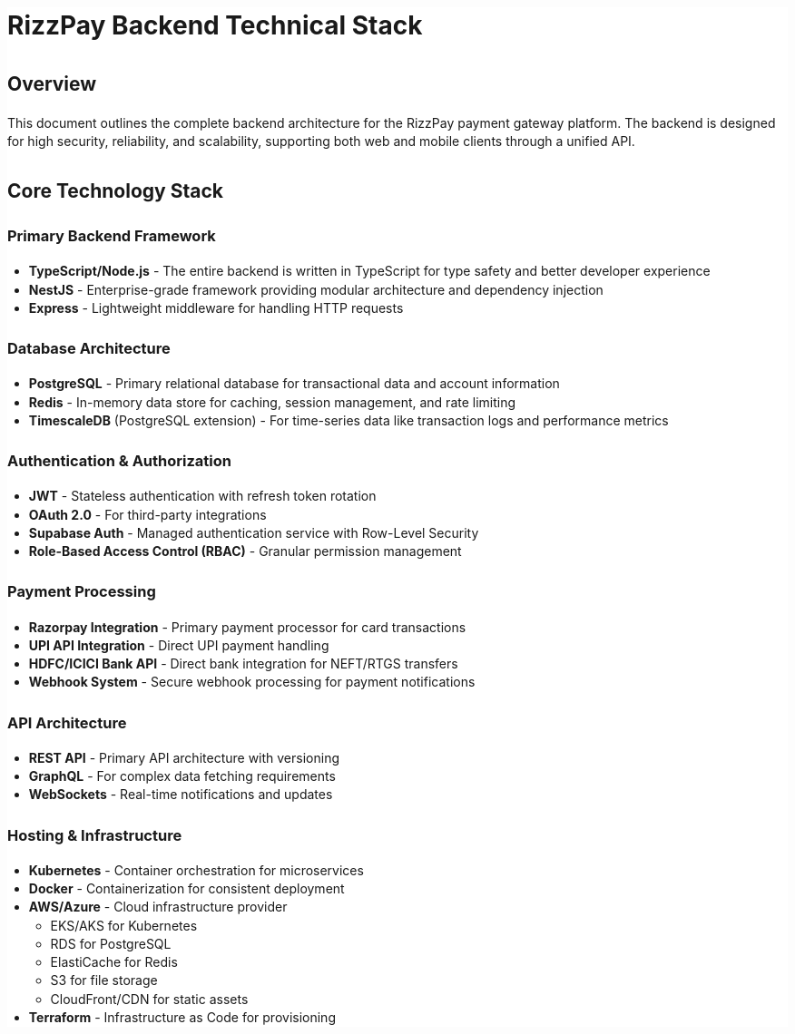 
# RizzPay Backend Technical Stack

## Overview
This document outlines the complete backend architecture for the RizzPay payment gateway platform. The backend is designed for high security, reliability, and scalability, supporting both web and mobile clients through a unified API.

## Core Technology Stack

### Primary Backend Framework
- **TypeScript/Node.js** - The entire backend is written in TypeScript for type safety and better developer experience
- **NestJS** - Enterprise-grade framework providing modular architecture and dependency injection
- **Express** - Lightweight middleware for handling HTTP requests

### Database Architecture
- **PostgreSQL** - Primary relational database for transactional data and account information
- **Redis** - In-memory data store for caching, session management, and rate limiting
- **TimescaleDB** (PostgreSQL extension) - For time-series data like transaction logs and performance metrics

### Authentication & Authorization
- **JWT** - Stateless authentication with refresh token rotation
- **OAuth 2.0** - For third-party integrations
- **Supabase Auth** - Managed authentication service with Row-Level Security
- **Role-Based Access Control (RBAC)** - Granular permission management

### Payment Processing
- **Razorpay Integration** - Primary payment processor for card transactions
- **UPI API Integration** - Direct UPI payment handling
- **HDFC/ICICI Bank API** - Direct bank integration for NEFT/RTGS transfers
- **Webhook System** - Secure webhook processing for payment notifications

### API Architecture
- **REST API** - Primary API architecture with versioning
- **GraphQL** - For complex data fetching requirements
- **WebSockets** - Real-time notifications and updates

### Hosting & Infrastructure
- **Kubernetes** - Container orchestration for microservices
- **Docker** - Containerization for consistent deployment
- **AWS/Azure** - Cloud infrastructure provider
  - EKS/AKS for Kubernetes
  - RDS for PostgreSQL
  - ElastiCache for Redis
  - S3 for file storage
  - CloudFront/CDN for static assets
- **Terraform** - Infrastructure as Code for provisioning
